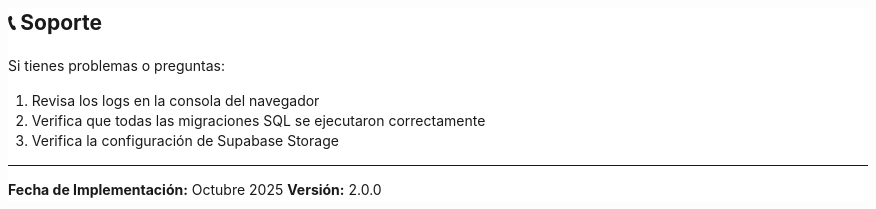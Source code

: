 
## 📞 Soporte

Si tienes problemas o preguntas:
1. Revisa los logs en la consola del navegador
2. Verifica que todas las migraciones SQL se ejecutaron correctamente
3. Verifica la configuración de Supabase Storage

---

**Fecha de Implementación:** Octubre 2025
**Versión:** 2.0.0

